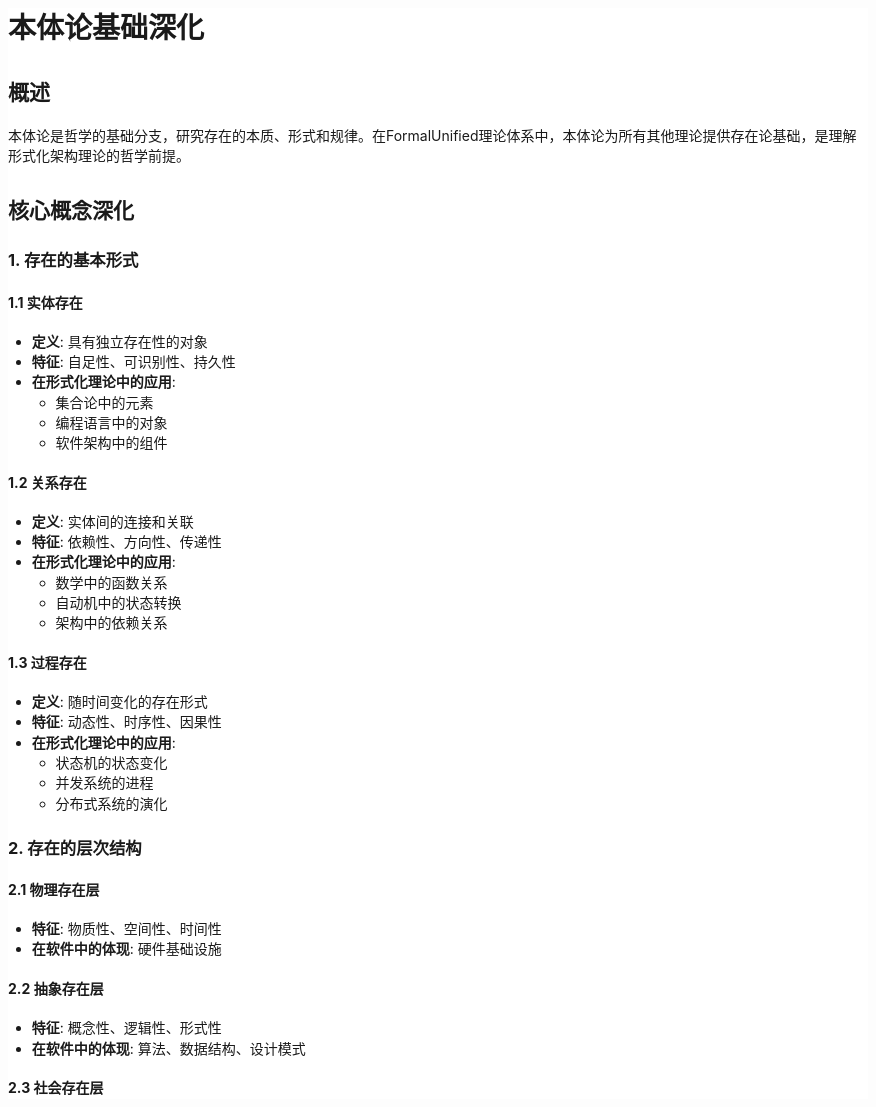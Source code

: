 # 本体论基础深化

## 概述

本体论是哲学的基础分支，研究存在的本质、形式和规律。在FormalUnified理论体系中，本体论为所有其他理论提供存在论基础，是理解形式化架构理论的哲学前提。

## 核心概念深化

### 1. 存在的基本形式

#### 1.1 实体存在

- **定义**: 具有独立存在性的对象
- **特征**: 自足性、可识别性、持久性
- **在形式化理论中的应用**:
  - 集合论中的元素
  - 编程语言中的对象
  - 软件架构中的组件

#### 1.2 关系存在

- **定义**: 实体间的连接和关联
- **特征**: 依赖性、方向性、传递性
- **在形式化理论中的应用**:
  - 数学中的函数关系
  - 自动机中的状态转换
  - 架构中的依赖关系

#### 1.3 过程存在

- **定义**: 随时间变化的存在形式
- **特征**: 动态性、时序性、因果性
- **在形式化理论中的应用**:
  - 状态机的状态变化
  - 并发系统的进程
  - 分布式系统的演化

### 2. 存在的层次结构

#### 2.1 物理存在层

- **特征**: 物质性、空间性、时间性
- **在软件中的体现**: 硬件基础设施

#### 2.2 抽象存在层

- **特征**: 概念性、逻辑性、形式性
- **在软件中的体现**: 算法、数据结构、设计模式

#### 2.3 社会存在层
